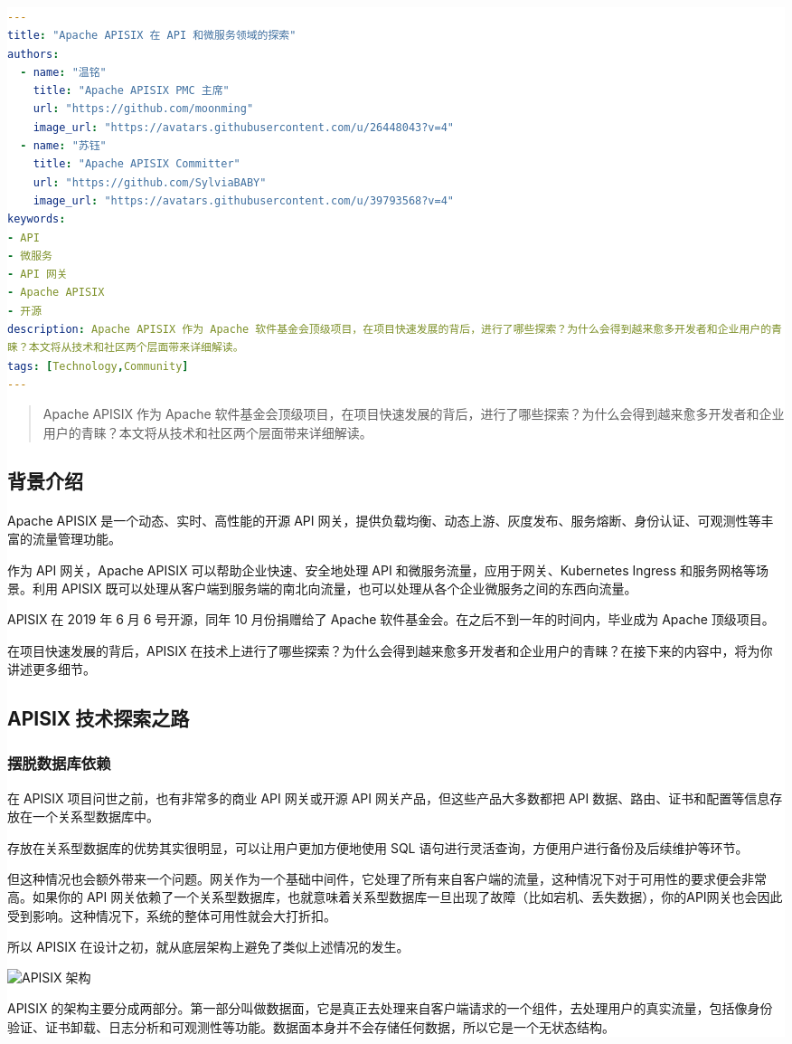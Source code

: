 ```yaml
---
title: "Apache APISIX 在 API 和微服务领域的探索"
authors:
  - name: "温铭"
    title: "Apache APISIX PMC 主席"
    url: "https://github.com/moonming"
    image_url: "https://avatars.githubusercontent.com/u/26448043?v=4"
  - name: "苏钰"
    title: "Apache APISIX Committer"
    url: "https://github.com/SylviaBABY"
    image_url: "https://avatars.githubusercontent.com/u/39793568?v=4"
keywords: 
- API
- 微服务
- API 网关
- Apache APISIX
- 开源
description: Apache APISIX 作为 Apache 软件基金会顶级项目，在项目快速发展的背后，进行了哪些探索？为什么会得到越来愈多开发者和企业用户的青睐？本文将从技术和社区两个层面带来详细解读。
tags: [Technology,Community]
---
```


> Apache APISIX 作为 Apache 软件基金会顶级项目，在项目快速发展的背后，进行了哪些探索？为什么会得到越来愈多开发者和企业用户的青睐？本文将从技术和社区两个层面带来详细解读。



## 背景介绍

Apache APISIX 是一个动态、实时、高性能的开源 API 网关，提供负载均衡、动态上游、灰度发布、服务熔断、身份认证、可观测性等丰富的流量管理功能。

作为 API 网关，Apache APISIX 可以帮助企业快速、安全地处理 API 和微服务流量，应用于网关、Kubernetes Ingress 和服务网格等场景。利用 APISIX 既可以处理从客户端到服务端的南北向流量，也可以处理从各个企业微服务之间的东西向流量。

APISIX 在 2019 年 6 月 6 号开源，同年 10 月份捐赠给了 Apache 软件基金会。在之后不到一年的时间内，毕业成为 Apache 顶级项目。

在项目快速发展的背后，APISIX 在技术上进行了哪些探索？为什么会得到越来愈多开发者和企业用户的青睐？在接下来的内容中，将为你讲述更多细节。

## APISIX 技术探索之路

### 摆脱数据库依赖

在 APISIX 项目问世之前，也有非常多的商业 API 网关或开源 API 网关产品，但这些产品大多数都把 API 数据、路由、证书和配置等信息存放在一个关系型数据库中。

存放在关系型数据库的优势其实很明显，可以让用户更加方便地使用 SQL 语句进行灵活查询，方便用户进行备份及后续维护等环节。

但这种情况也会额外带来一个问题。网关作为一个基础中间件，它处理了所有来自客户端的流量，这种情况下对于可用性的要求便会非常高。如果你的 API 网关依赖了一个关系型数据库，也就意味着关系型数据库一旦出现了故障（比如宕机、丢失数据），你的API网关也会因此受到影响。这种情况下，系统的整体可用性就会大打折扣。

所以 APISIX 在设计之初，就从底层架构上避免了类似上述情况的发生。

![APISIX 架构](https://static.apiseven.com/2022/blog/0722/apisix-1.png)

APISIX 的架构主要分成两部分。第一部分叫做数据面，它是真正去处理来自客户端请求的一个组件，去处理用户的真实流量，包括像身份验证、证书卸载、日志分析和可观测性等功能。数据面本身并不会存储任何数据，所以它是一个无状态结构。
